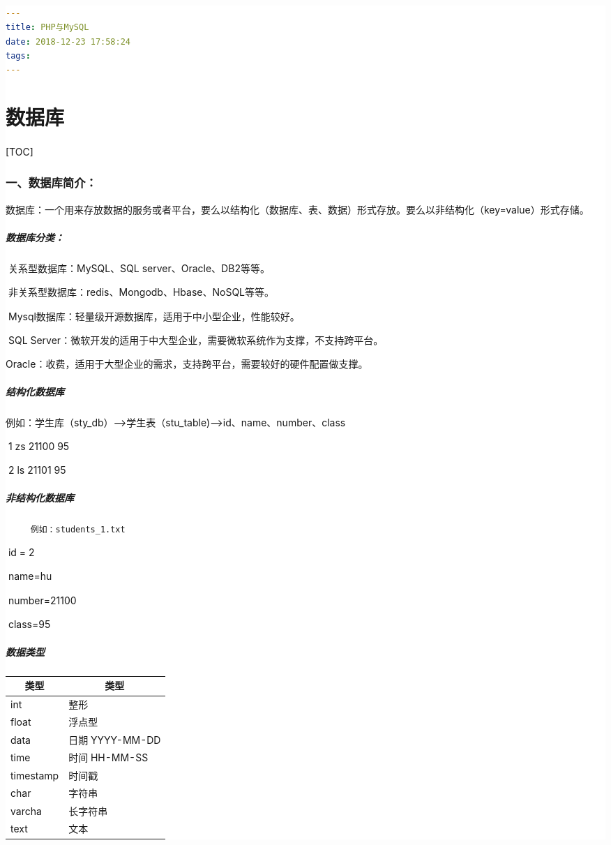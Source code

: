 ```yaml
---
title: PHP与MySQL
date: 2018-12-23 17:58:24
tags:
---
```

# 数据库

[TOC]



### 一、数据库简介：

数据库：一个用来存放数据的服务或者平台，要么以结构化（数据库、表、数据）形式存放。要么以非结构化（key=value）形式存储。

##### 数据库分类：

​		关系型数据库：MySQL、SQL server、Oracle、DB2等等。

​		非关系型数据库：redis、Mongodb、Hbase、NoSQL等等。

​		Mysql数据库：轻量级开源数据库，适用于中小型企业，性能较好。

​		SQL Server：微软开发的适用于中大型企业，需要微软系统作为支撑，不支持跨平台。

​		Oracle：收费，适用于大型企业的需求，支持跨平台，需要较好的硬件配置做支撑。

##### 结构化数据库

​		例如：学生库（sty_db）-->学生表（stu_table)-->id、name、number、class

​									  			       1	      zs	  21100	     95

​									    				2	       ls        21101 	      95

##### 非结构化数据库

 		 例如：students_1.txt

​						id = 2

​						name=hu

​						number=21100

​						class=95

##### 数据类型

| 类型      | 类型            |
| --------- | --------------- |
| int       | 整形            |
| float     | 浮点型          |
| data      | 日期 YYYY-MM-DD |
| time      | 时间 HH-MM-SS   |
| timestamp | 时间戳          |
| char      | 字符串          |
| varcha    | 长字符串        |
| text      | 文本            |
